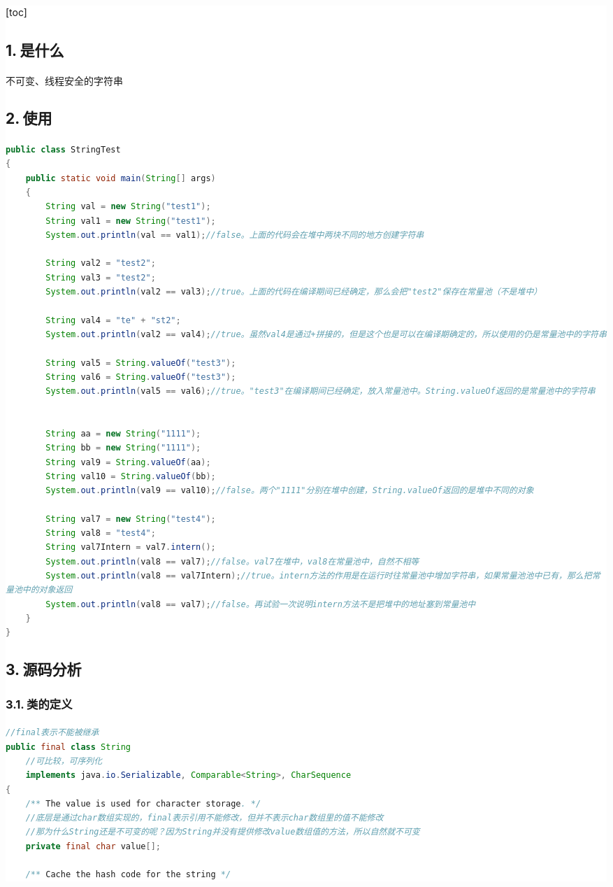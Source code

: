 [toc]

 

## 1. 是什么

不可变、线程安全的字符串


## 2. 使用

```java
public class StringTest
{
    public static void main(String[] args)
    {
        String val = new String("test1");
        String val1 = new String("test1");
        System.out.println(val == val1);//false。上面的代码会在堆中两块不同的地方创建字符串

        String val2 = "test2";
        String val3 = "test2";
        System.out.println(val2 == val3);//true。上面的代码在编译期间已经确定，那么会把"test2"保存在常量池（不是堆中）

        String val4 = "te" + "st2";
        System.out.println(val2 == val4);//true。虽然val4是通过+拼接的，但是这个也是可以在编译期确定的，所以使用的仍是常量池中的字符串

        String val5 = String.valueOf("test3");
        String val6 = String.valueOf("test3");
        System.out.println(val5 == val6);//true。"test3"在编译期间已经确定，放入常量池中。String.valueOf返回的是常量池中的字符串


        String aa = new String("1111");
        String bb = new String("1111");
        String val9 = String.valueOf(aa);
        String val10 = String.valueOf(bb);
        System.out.println(val9 == val10);//false。两个"1111"分别在堆中创建，String.valueOf返回的是堆中不同的对象

        String val7 = new String("test4");
        String val8 = "test4";
        String val7Intern = val7.intern();
        System.out.println(val8 == val7);//false。val7在堆中，val8在常量池中，自然不相等
        System.out.println(val8 == val7Intern);//true。intern方法的作用是在运行时往常量池中增加字符串，如果常量池池中已有，那么把常量池中的对象返回
        System.out.println(val8 == val7);//false。再试验一次说明intern方法不是把堆中的地址塞到常量池中
    }
}
```

## 3. 源码分析


### 3.1. 类的定义
```java
//final表示不能被继承 
public final class String
	//可比较，可序列化
    implements java.io.Serializable, Comparable<String>, CharSequence 
{
    /** The value is used for character storage. */
    //底层是通过char数组实现的，final表示引用不能修改，但并不表示char数组里的值不能修改
    //那为什么String还是不可变的呢？因为String并没有提供修改value数组值的方法，所以自然就不可变
    private final char value[];

    /** Cache the hash code for the string */
```